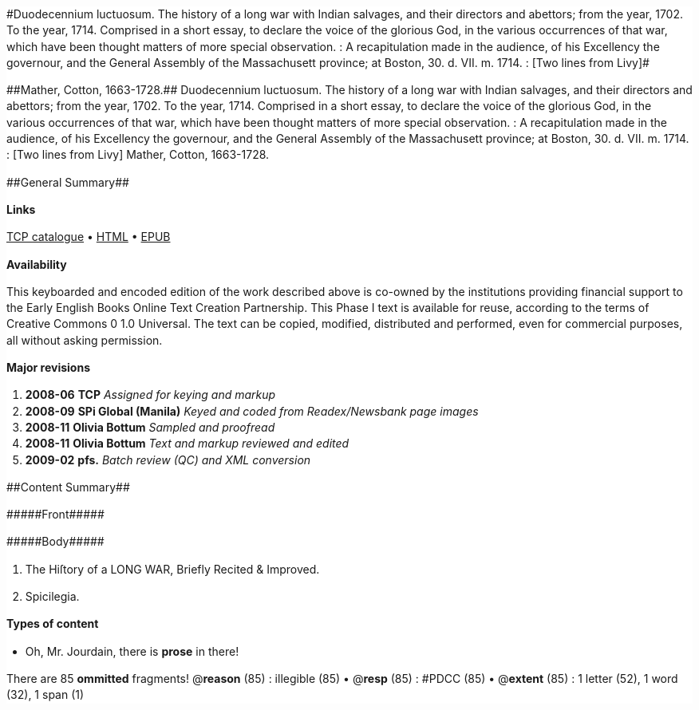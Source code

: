 #Duodecennium luctuosum. The history of a long war with Indian salvages, and their directors and abettors; from the year, 1702. To the year, 1714. Comprised in a short essay, to declare the voice of the glorious God, in the various occurrences of that war, which have been thought matters of more special observation. : A recapitulation made in the audience, of his Excellency the governour, and the General Assembly of the Massachusett province; at Boston, 30. d. VII. m. 1714. : [Two lines from Livy]#

##Mather, Cotton, 1663-1728.##
Duodecennium luctuosum. The history of a long war with Indian salvages, and their directors and abettors; from the year, 1702. To the year, 1714. Comprised in a short essay, to declare the voice of the glorious God, in the various occurrences of that war, which have been thought matters of more special observation. : A recapitulation made in the audience, of his Excellency the governour, and the General Assembly of the Massachusett province; at Boston, 30. d. VII. m. 1714. : [Two lines from Livy]
Mather, Cotton, 1663-1728.

##General Summary##

**Links**

[TCP catalogue](http://www.ota.ox.ac.uk/tcp/)  • 
[HTML](http://tei.it.ox.ac.uk/tcp/Texts-HTML/free/N01/N01421.html)  • 
[EPUB](http://tei.it.ox.ac.uk/tcp/Texts-EPUB/free/N01/N01421.epub)

**Availability**

This keyboarded and encoded edition of the
	       work described above is co-owned by the institutions
	       providing financial support to the Early English Books
	       Online Text Creation Partnership. This Phase I text is
	       available for reuse, according to the terms of Creative
	       Commons 0 1.0 Universal. The text can be copied,
	       modified, distributed and performed, even for
	       commercial purposes, all without asking permission.

**Major revisions**

1. __2008-06__ __TCP__ *Assigned for keying and markup*
1. __2008-09__ __SPi Global (Manila)__ *Keyed and coded from Readex/Newsbank page images*
1. __2008-11__ __Olivia Bottum__ *Sampled and proofread*
1. __2008-11__ __Olivia Bottum__ *Text and markup reviewed and edited*
1. __2009-02__ __pfs.__ *Batch review (QC) and XML conversion*

##Content Summary##

#####Front#####

#####Body#####

1. The Hiſtory of a LONG WAR, Briefly Recited & Improved.

1. Spicilegia.

**Types of content**

  * Oh, Mr. Jourdain, there is **prose** in there!

There are 85 **ommitted** fragments! 
 @__reason__ (85) : illegible (85)  •  @__resp__ (85) : #PDCC (85)  •  @__extent__ (85) : 1 letter (52), 1 word (32), 1 span (1)
